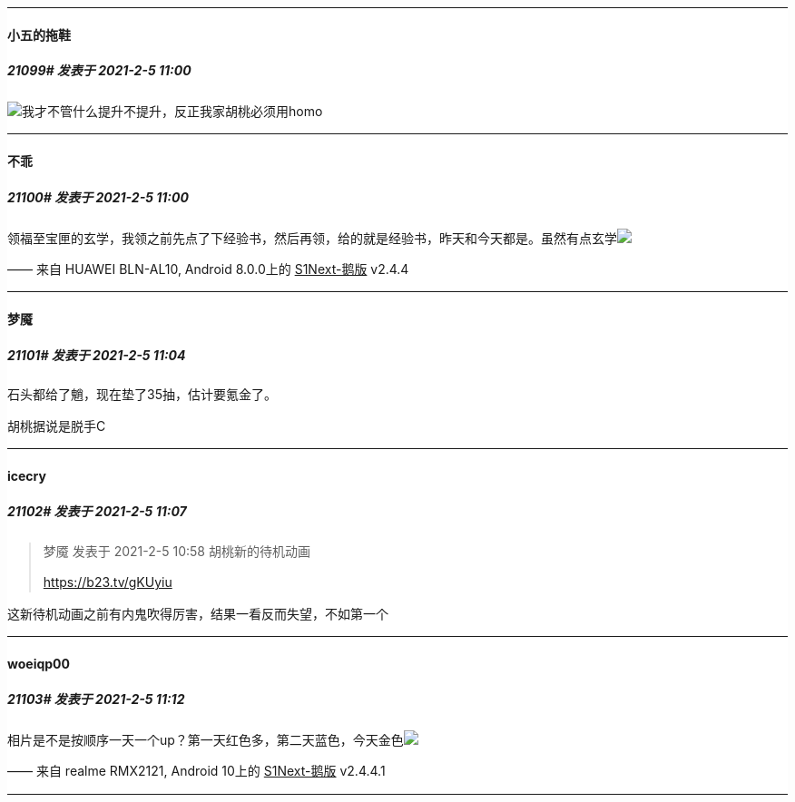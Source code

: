 
*****

####  小五的拖鞋  
##### 21099#       发表于 2021-2-5 11:00


<img src="https://static.saraba1st.com/image/smiley/face2017/037.png" referrerpolicy="no-referrer">我才不管什么提升不提升，反正我家胡桃必须用homo


*****

####  不乖  
##### 21100#       发表于 2021-2-5 11:00


领福至宝匣的玄学，我领之前先点了下经验书，然后再领，给的就是经验书，昨天和今天都是。虽然有点玄学<img src="https://static.saraba1st.com/image/smiley/face2017/068.png" referrerpolicy="no-referrer">

—— 来自 HUAWEI BLN-AL10, Android 8.0.0上的 [S1Next-鹅版](https://github.com/ykrank/S1-Next/releases) v2.4.4


*****

####  梦魇  
##### 21101#       发表于 2021-2-5 11:04


石头都给了魈，现在垫了35抽，估计要氪金了。

胡桃据说是脱手C


*****

####  icecry  
##### 21102#       发表于 2021-2-5 11:07


<blockquote>梦魇 发表于 2021-2-5 10:58
胡桃新的待机动画

https://b23.tv/gKUyiu</blockquote>
这新待机动画之前有内鬼吹得厉害，结果一看反而失望，不如第一个


*****

####  woeiqp00  
##### 21103#       发表于 2021-2-5 11:12


相片是不是按顺序一天一个up？第一天红色多，第二天蓝色，今天金色<img src="https://static.saraba1st.com/image/smiley/face2017/009.gif" referrerpolicy="no-referrer">

—— 来自 realme RMX2121, Android 10上的 [S1Next-鹅版](https://github.com/ykrank/S1-Next/releases) v2.4.4.1


*****
